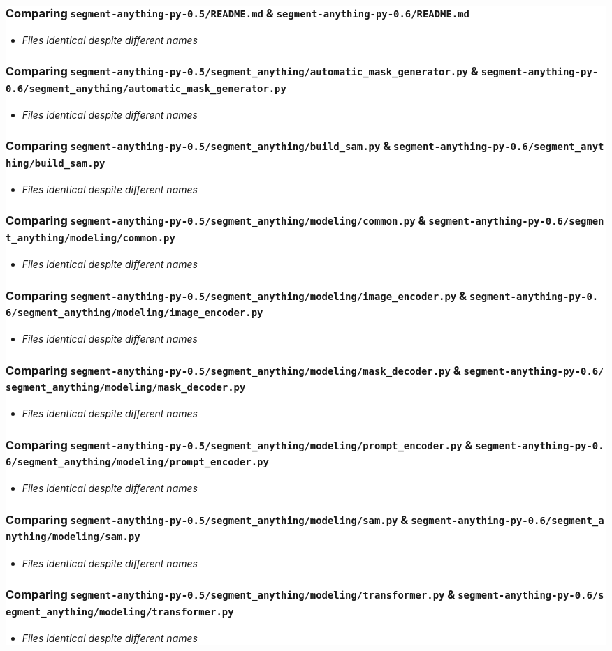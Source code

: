 ### Comparing `segment-anything-py-0.5/README.md` & `segment-anything-py-0.6/README.md`

 * *Files identical despite different names*

### Comparing `segment-anything-py-0.5/segment_anything/automatic_mask_generator.py` & `segment-anything-py-0.6/segment_anything/automatic_mask_generator.py`

 * *Files identical despite different names*

### Comparing `segment-anything-py-0.5/segment_anything/build_sam.py` & `segment-anything-py-0.6/segment_anything/build_sam.py`

 * *Files identical despite different names*

### Comparing `segment-anything-py-0.5/segment_anything/modeling/common.py` & `segment-anything-py-0.6/segment_anything/modeling/common.py`

 * *Files identical despite different names*

### Comparing `segment-anything-py-0.5/segment_anything/modeling/image_encoder.py` & `segment-anything-py-0.6/segment_anything/modeling/image_encoder.py`

 * *Files identical despite different names*

### Comparing `segment-anything-py-0.5/segment_anything/modeling/mask_decoder.py` & `segment-anything-py-0.6/segment_anything/modeling/mask_decoder.py`

 * *Files identical despite different names*

### Comparing `segment-anything-py-0.5/segment_anything/modeling/prompt_encoder.py` & `segment-anything-py-0.6/segment_anything/modeling/prompt_encoder.py`

 * *Files identical despite different names*

### Comparing `segment-anything-py-0.5/segment_anything/modeling/sam.py` & `segment-anything-py-0.6/segment_anything/modeling/sam.py`

 * *Files identical despite different names*

### Comparing `segment-anything-py-0.5/segment_anything/modeling/transformer.py` & `segment-anything-py-0.6/segment_anything/modeling/transformer.py`

 * *Files identical despite different names*
